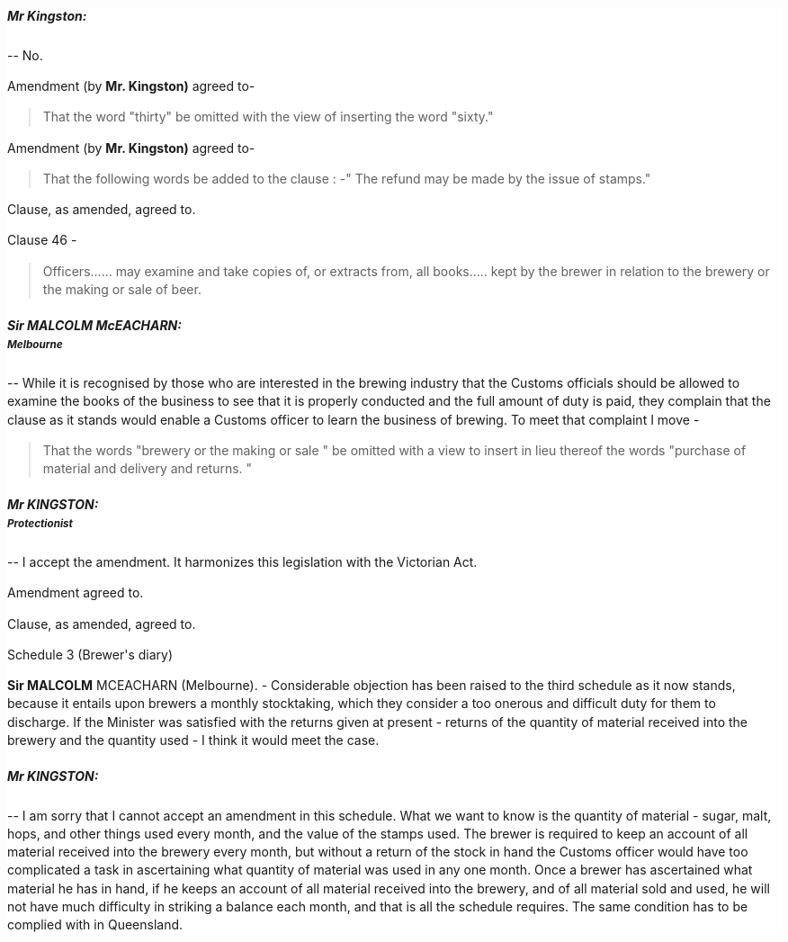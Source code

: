 ##### Mr Kingston:

-- No. 

Amendment (by  **Mr. Kingston)**  agreed to- 

  >That the word "thirty" be omitted with the view of inserting the word
            "sixty." 

Amendment (by  **Mr. Kingston)**  agreed to- 

  >That the following words be added to the clause : -" The refund may be made by
            the issue of stamps." 

Clause, as amended, agreed to. 

Clause 46 - 

  >Officers...... may examine and take copies of, or extracts from, all
            books..... kept by the brewer in relation to the brewery or the making or sale of beer.
          

##### Sir MALCOLM McEACHARN:<br><small class="text-muted">Melbourne</small>

-- While it is recognised by those who are interested in the brewing industry that
            the Customs officials should be allowed to examine the books of the business to see that
            it is properly conducted and the full amount of duty is paid, they complain that the
            clause as it stands would enable a Customs officer to learn the business of brewing. To
            meet that complaint I move - 

  >That the words "brewery or the making or sale " be omitted with a view to
            insert in lieu thereof the words "purchase of material and delivery and returns.
            " 

##### Mr KINGSTON:<br><small class="text-muted">Protectionist</small>

-- I accept the amendment. It harmonizes this legislation with the Victorian Act.
          

Amendment agreed to. 

Clause, as amended, agreed to. 

Schedule 3 (Brewer's diary) 


 **Sir MALCOLM** MCEACHARN (Melbourne). - Considerable
          objection has been raised to the third schedule as it now stands, because it entails upon
          brewers a monthly stocktaking, which they consider a too onerous and difficult duty for
          them to discharge. If the Minister was satisfied with the returns given at present -
          returns of the quantity of material received into the brewery and the quantity used - I
          think it would meet the case. 

##### Mr KINGSTON:

-- I am sorry that I cannot accept an amendment in this schedule. What we want to
              know is the quantity of material - sugar, malt, hops, and other things used every
              month, and the value of the stamps used. The brewer is required to keep an account of
              all material received into the brewery every month, but without a return of the stock
              in hand the Customs officer would have too complicated a task in ascertaining what
              quantity of material was used in any one month. Once a brewer has ascertained what
              material he has in hand, if he keeps an account of all material received into the
              brewery, and of all material sold and used, he will not have much difficulty in
              striking a balance each month, and that is all the schedule requires. The same
              condition has to be complied with in Queensland. 
